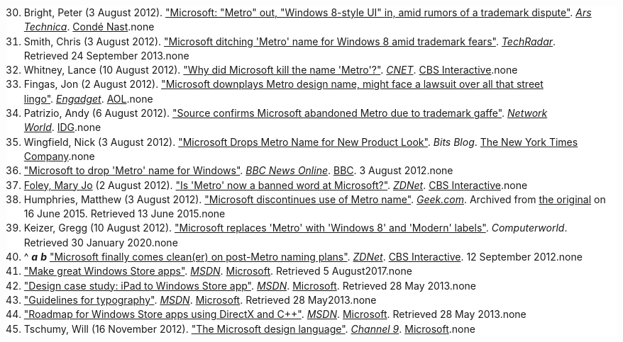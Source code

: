 30. Bright, Peter (3 August 2012). ["Microsoft: "Metro" out, "Windows 8-style UI" in, amid rumors of a trademark dispute"](https://arstechnica.com/information-technology/2012/08/microsoft-metro-out-windows-8-style-ui-in-amid-rumors-of-a-trademark-dispute/). _[Ars Technica](https://en.wikipedia.org/wiki/Ars_Technica "Ars Technica")_. [Condé Nast](https://en.wikipedia.org/wiki/Cond%C3%A9_Nast "Condé Nast").none
31. Smith, Chris (3 August 2012). ["Microsoft ditching 'Metro' name for Windows 8 amid trademark fears"](http://www.techradar.com/news/software/operating-systems/microsoft-ditching-metro-name-for-windows-8-amid-trademark-fears-1091018). _[TechRadar](https://en.wikipedia.org/wiki/TechRadar "TechRadar")_. Retrieved 24 September 2013.none
32. Whitney, Lance (10 August 2012). ["Why did Microsoft kill the name 'Metro'?"](https://www.cnet.com/news/why-did-microsoft-kill-the-name-metro/). _[CNET](https://en.wikipedia.org/wiki/CNET "CNET")_. [CBS Interactive](https://en.wikipedia.org/wiki/CBS_Interactive "CBS Interactive").none
33. Fingas, Jon (2 August 2012). ["Microsoft downplays Metro design name, might face a lawsuit over all that street lingo"](https://www.engadget.com/2012/08/02/microsoft-downplays-metro-design-name-might-be-facing-a-lawsuit/). _[Engadget](https://en.wikipedia.org/wiki/Engadget "Engadget")_. [AOL](https://en.wikipedia.org/wiki/AOL "AOL").none
34. Patrizio, Andy (6 August 2012). ["Source confirms Microsoft abandoned Metro due to trademark gaffe"](http://www.networkworld.com/article/2222900/microsoft-subnet/source-confirms-microsoft-abandoned-metro-due-to-trademark-gaffe.html). _[Network World](https://en.wikipedia.org/wiki/Network_World "Network World")_. [IDG](https://en.wikipedia.org/wiki/IDG "IDG").none
35. Wingfield, Nick (3 August 2012). ["Microsoft Drops Metro Name for New Product Look"](http://bits.blogs.nytimes.com/2012/08/03/microsoft-drops-metro-name-for-new-product-look/). _Bits Blog_. [The New York Times Company](https://en.wikipedia.org/wiki/The_New_York_Times_Company "The New York Times Company").none
36. ["Microsoft to drop 'Metro' name for Windows"](https://www.bbc.com/news/technology-19108952). _[BBC News Online](https://en.wikipedia.org/wiki/BBC_News_Online "BBC News Online")_. [BBC](https://en.wikipedia.org/wiki/BBC "BBC"). 3 August 2012.none
37. [Foley, Mary Jo](https://en.wikipedia.org/wiki/Mary_Jo_Foley "Mary Jo Foley") (2 August 2012). ["Is 'Metro' now a banned word at Microsoft?"](https://www.zdnet.com/article/is-metro-now-a-banned-word-at-microsoft/). _[ZDNet](https://en.wikipedia.org/wiki/ZDNet "ZDNet")_. [CBS Interactive](https://en.wikipedia.org/wiki/CBS_Interactive "CBS Interactive").none
38. Humphries, Matthew (3 August 2012). ["Microsoft discontinues use of Metro name"](https://web.archive.org/web/20150616044701/http://www.geek.com/news/microsoft-discontinues-use-of-metro-name-1507263/). _[Geek.com](https://en.wikipedia.org/wiki/Geek.com "Geek.com")_. Archived from [the original](http://www.geek.com/news/microsoft-discontinues-use-of-metro-name-1507263/) on 16 June 2015. Retrieved 13 June 2015.none
39. Keizer, Gregg (10 August 2012). ["Microsoft replaces 'Metro' with 'Windows 8' and 'Modern' labels"](https://www.computerworld.com/article/2505676/microsoft-replaces--metro--with--windows-8--and--modern--labels.html). _Computerworld_. Retrieved 30 January 2020.none
40. ^ _**a**_ _**b**_ ["Microsoft finally comes clean(er) on post-Metro naming plans"](https://www.zdnet.com/article/microsoft-finally-comes-cleaner-on-post-metro-naming-plans/). _[ZDNet](https://en.wikipedia.org/wiki/ZDNet "ZDNet")_. [CBS Interactive](https://en.wikipedia.org/wiki/CBS_Interactive "CBS Interactive"). 12 September 2012.none
41. ["Make great Windows Store apps"](http://msdn.microsoft.com/library/windows/apps/hh464920.aspx). _[MSDN](https://en.wikipedia.org/wiki/MSDN "MSDN")_. [Microsoft](https://en.wikipedia.org/wiki/Microsoft "Microsoft"). Retrieved 5 August2017.none
42. ["Design case study: iPad to Windows Store app"](http://msdn.microsoft.com/en-us/library/windows/apps/hh868262.aspx). _[MSDN](https://en.wikipedia.org/wiki/MSDN "MSDN")_. [Microsoft](https://en.wikipedia.org/wiki/Microsoft "Microsoft"). Retrieved 28 May 2013.none
43. ["Guidelines for typography"](http://msdn.microsoft.com/en-us/library/windows/apps/jj553415.aspx). _[MSDN](https://en.wikipedia.org/wiki/MSDN "MSDN")_. [Microsoft](https://en.wikipedia.org/wiki/Microsoft "Microsoft"). Retrieved 28 May2013.none
44. ["Roadmap for Windows Store apps using DirectX and C++"](http://msdn.microsoft.com/en-us/library/windows/apps/xaml/jj126138.aspx). _[MSDN](https://en.wikipedia.org/wiki/MSDN "MSDN")_. [Microsoft](https://en.wikipedia.org/wiki/Microsoft "Microsoft"). Retrieved 28 May 2013.none
45. Tschumy, Will (16 November 2012). ["The Microsoft design language"](http://channel9.msdn.com/Events/Build/2012/2-116). _[Channel 9](https://en.wikipedia.org/wiki/Channel_9_(Microsoft) "Channel 9 (Microsoft)")_. [Microsoft](https://en.wikipedia.org/wiki/Microsoft "Microsoft").none
